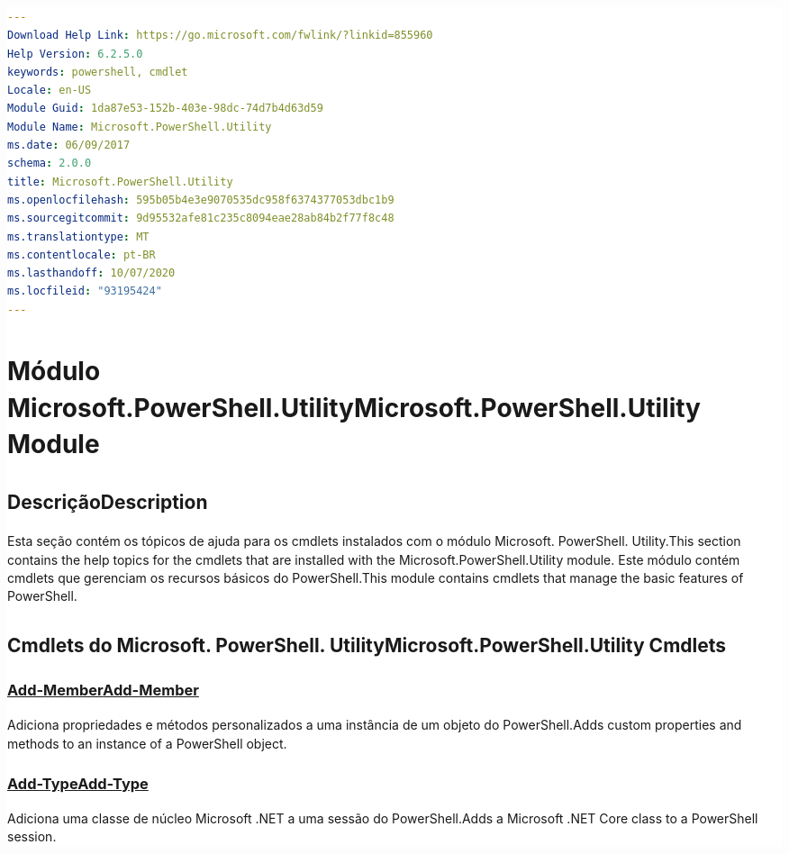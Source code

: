 ```yaml
---
Download Help Link: https://go.microsoft.com/fwlink/?linkid=855960
Help Version: 6.2.5.0
keywords: powershell, cmdlet
Locale: en-US
Module Guid: 1da87e53-152b-403e-98dc-74d7b4d63d59
Module Name: Microsoft.PowerShell.Utility
ms.date: 06/09/2017
schema: 2.0.0
title: Microsoft.PowerShell.Utility
ms.openlocfilehash: 595b05b4e3e9070535dc958f6374377053dbc1b9
ms.sourcegitcommit: 9d95532afe81c235c8094eae28ab84b2f77f8c48
ms.translationtype: MT
ms.contentlocale: pt-BR
ms.lasthandoff: 10/07/2020
ms.locfileid: "93195424"
---
```

# <span data-ttu-id="fe6a4-103">Módulo Microsoft.PowerShell.Utility</span><span class="sxs-lookup"><span data-stu-id="fe6a4-103">Microsoft.PowerShell.Utility Module</span></span>

## <span data-ttu-id="fe6a4-104">Descrição</span><span class="sxs-lookup"><span data-stu-id="fe6a4-104">Description</span></span>

<span data-ttu-id="fe6a4-105">Esta seção contém os tópicos de ajuda para os cmdlets instalados com o módulo Microsoft. PowerShell. Utility.</span><span class="sxs-lookup"><span data-stu-id="fe6a4-105">This section contains the help topics for the cmdlets that are installed with the Microsoft.PowerShell.Utility module.</span></span> <span data-ttu-id="fe6a4-106">Este módulo contém cmdlets que gerenciam os recursos básicos do PowerShell.</span><span class="sxs-lookup"><span data-stu-id="fe6a4-106">This module contains cmdlets that manage the basic features of PowerShell.</span></span>

## <span data-ttu-id="fe6a4-107">Cmdlets do Microsoft. PowerShell. Utility</span><span class="sxs-lookup"><span data-stu-id="fe6a4-107">Microsoft.PowerShell.Utility Cmdlets</span></span>

### [<span data-ttu-id="fe6a4-108">Add-Member</span><span class="sxs-lookup"><span data-stu-id="fe6a4-108">Add-Member</span></span>](Add-Member.md)
<span data-ttu-id="fe6a4-109">Adiciona propriedades e métodos personalizados a uma instância de um objeto do PowerShell.</span><span class="sxs-lookup"><span data-stu-id="fe6a4-109">Adds custom properties and methods to an instance of a PowerShell object.</span></span>

### [<span data-ttu-id="fe6a4-110">Add-Type</span><span class="sxs-lookup"><span data-stu-id="fe6a4-110">Add-Type</span></span>](Add-Type.md)
<span data-ttu-id="fe6a4-111">Adiciona uma classe de núcleo Microsoft .NET a uma sessão do PowerShell.</span><span class="sxs-lookup"><span data-stu-id="fe6a4-111">Adds a Microsoft .NET Core class to a PowerShell session.</span></span>
